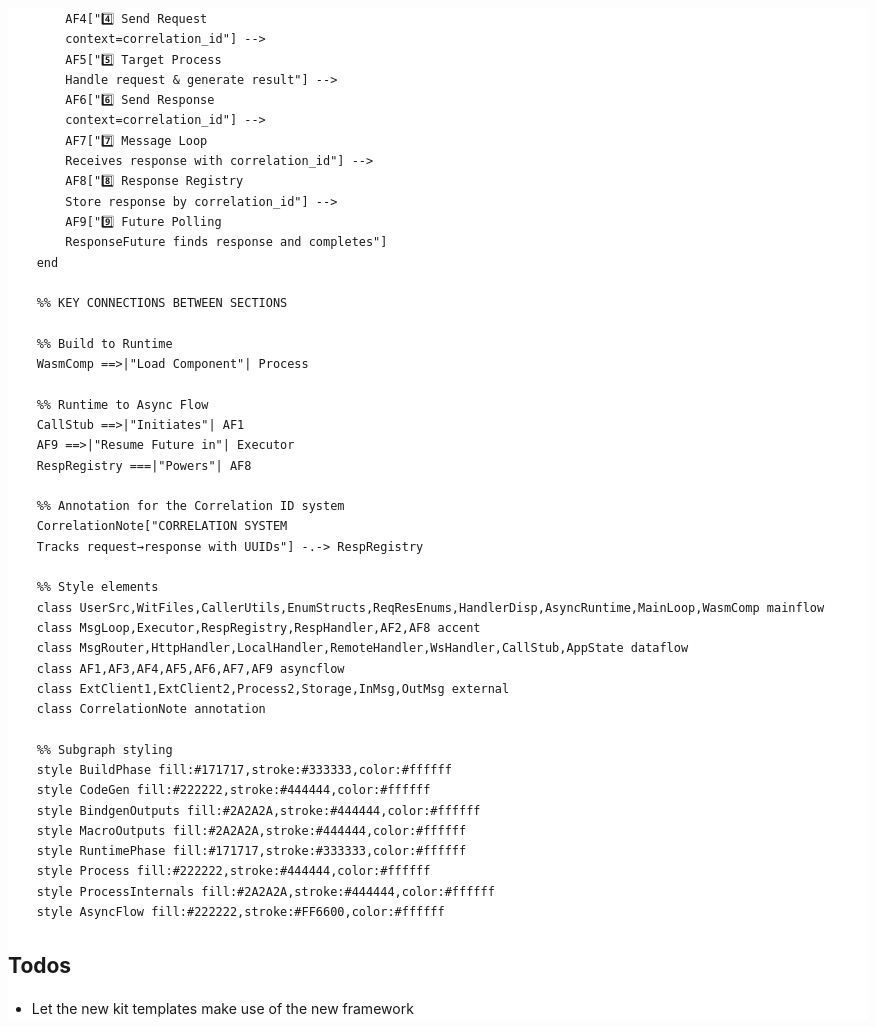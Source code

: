 ```mermaid
        AF4["4️⃣ Send Request
        context=correlation_id"] -->
        AF5["5️⃣ Target Process
        Handle request & generate result"] -->
        AF6["6️⃣ Send Response
        context=correlation_id"] -->
        AF7["7️⃣ Message Loop
        Receives response with correlation_id"] -->
        AF8["8️⃣ Response Registry
        Store response by correlation_id"] -->
        AF9["9️⃣ Future Polling
        ResponseFuture finds response and completes"]
    end
    
    %% KEY CONNECTIONS BETWEEN SECTIONS
    
    %% Build to Runtime
    WasmComp ==>|"Load Component"| Process
    
    %% Runtime to Async Flow
    CallStub ==>|"Initiates"| AF1
    AF9 ==>|"Resume Future in"| Executor
    RespRegistry ===|"Powers"| AF8
    
    %% Annotation for the Correlation ID system
    CorrelationNote["CORRELATION SYSTEM
    Tracks request→response with UUIDs"] -.-> RespRegistry
    
    %% Style elements
    class UserSrc,WitFiles,CallerUtils,EnumStructs,ReqResEnums,HandlerDisp,AsyncRuntime,MainLoop,WasmComp mainflow
    class MsgLoop,Executor,RespRegistry,RespHandler,AF2,AF8 accent
    class MsgRouter,HttpHandler,LocalHandler,RemoteHandler,WsHandler,CallStub,AppState dataflow
    class AF1,AF3,AF4,AF5,AF6,AF7,AF9 asyncflow
    class ExtClient1,ExtClient2,Process2,Storage,InMsg,OutMsg external
    class CorrelationNote annotation
    
    %% Subgraph styling
    style BuildPhase fill:#171717,stroke:#333333,color:#ffffff
    style CodeGen fill:#222222,stroke:#444444,color:#ffffff
    style BindgenOutputs fill:#2A2A2A,stroke:#444444,color:#ffffff
    style MacroOutputs fill:#2A2A2A,stroke:#444444,color:#ffffff
    style RuntimePhase fill:#171717,stroke:#333333,color:#ffffff
    style Process fill:#222222,stroke:#444444,color:#ffffff
    style ProcessInternals fill:#2A2A2A,stroke:#444444,color:#ffffff
    style AsyncFlow fill:#222222,stroke:#FF6600,color:#ffffff
```


## Todos

- Let the new kit templates make use of the new framework